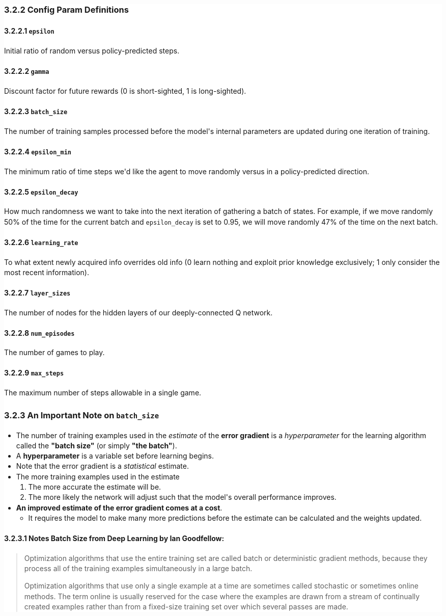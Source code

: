 ### 3.2.2 Config Param Definitions
#### 3.2.2.1 `epsilon`
Initial ratio of random versus policy-predicted steps.
#### 3.2.2.2 `gamma`
Discount factor for future rewards (0 is short-sighted, 1 is long-sighted).
#### 3.2.2.3 `batch_size`
The number of training samples processed before the model's internal parameters are updated during one iteration of training.
#### 3.2.2.4 `epsilon_min`
The minimum ratio of time steps we'd like the agent to move randomly versus in a policy-predicted direction.
#### 3.2.2.5 `epsilon_decay`
How much randomness we want to take into the next iteration of gathering a batch of states. For example, if we move randomly 50% of the time for the current batch and `epsilon_decay` is set to 0.95, we will move randomly 47% of the time on the next batch.
#### 3.2.2.6 `learning_rate`
To what extent newly acquired info overrides old info (0 learn nothing and exploit prior knowledge exclusively; 1 only consider the most recent information).
#### 3.2.2.7 `layer_sizes`
The number of nodes for the hidden layers of our deeply-connected Q network.
#### 3.2.2.8 `num_episodes`
The number of games to play.
#### 3.2.2.9 `max_steps`
The maximum number of steps allowable in a single game.

### 3.2.3 An Important Note on `batch_size`
- The number of training examples used in the *estimate* of the **error gradient** is a *hyperparameter* for the learning algorithm called the **"batch size"** (or simply **"the batch"**).
- A **hyperparameter** is a variable set before learning begins.
- Note that the error gradient is a *statistical* estimate.
- The more training examples used in the estimate
  1. The more accurate the estimate will be.
  2. The more likely the network will adjust such that the model's overall performance improves.
- **An improved estimate of the error gradient comes at a cost**.
  - It requires the model to make many more predictions before the estimate can be calculated and the weights updated.

#### 3.2.3.1 Notes Batch Size from Deep Learning by Ian Goodfellow:
>Optimization algorithms that use the entire training set are called batch or deterministic gradient methods, because they process all of the training examples simultaneously in a large batch.
>
>Optimization algorithms that use only a single example at a time are sometimes called stochastic or sometimes online methods. The term online is usually reserved for the case where the examples are drawn from a stream of continually created examples rather than from a fixed-size training set over which several passes are made.
